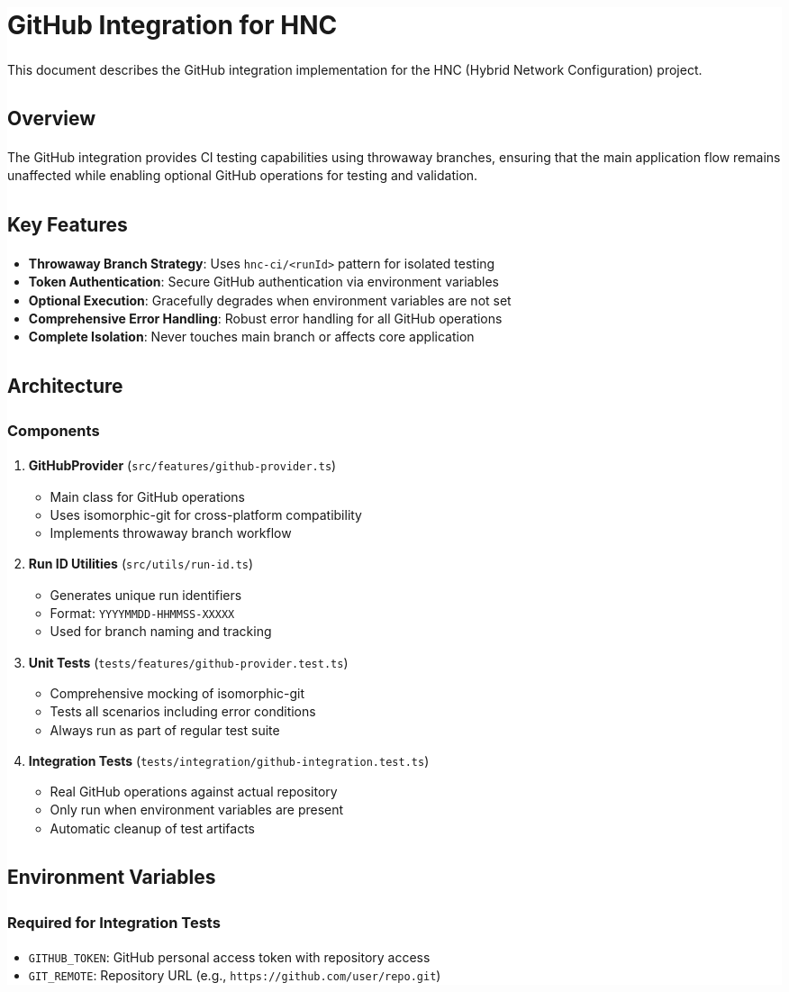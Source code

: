 # GitHub Integration for HNC

This document describes the GitHub integration implementation for the HNC (Hybrid Network Configuration) project.

## Overview

The GitHub integration provides CI testing capabilities using throwaway branches, ensuring that the main application flow remains unaffected while enabling optional GitHub operations for testing and validation.

## Key Features

- **Throwaway Branch Strategy**: Uses `hnc-ci/<runId>` pattern for isolated testing
- **Token Authentication**: Secure GitHub authentication via environment variables
- **Optional Execution**: Gracefully degrades when environment variables are not set
- **Comprehensive Error Handling**: Robust error handling for all GitHub operations
- **Complete Isolation**: Never touches main branch or affects core application

## Architecture

### Components

1. **GitHubProvider** (`src/features/github-provider.ts`)
   - Main class for GitHub operations
   - Uses isomorphic-git for cross-platform compatibility
   - Implements throwaway branch workflow

2. **Run ID Utilities** (`src/utils/run-id.ts`)
   - Generates unique run identifiers
   - Format: `YYYYMMDD-HHMMSS-XXXXX`
   - Used for branch naming and tracking

3. **Unit Tests** (`tests/features/github-provider.test.ts`)
   - Comprehensive mocking of isomorphic-git
   - Tests all scenarios including error conditions
   - Always run as part of regular test suite

4. **Integration Tests** (`tests/integration/github-integration.test.ts`)
   - Real GitHub operations against actual repository
   - Only run when environment variables are present
   - Automatic cleanup of test artifacts

## Environment Variables

### Required for Integration Tests

- `GITHUB_TOKEN`: GitHub personal access token with repository access
- `GIT_REMOTE`: Repository URL (e.g., `https://github.com/user/repo.git`)
